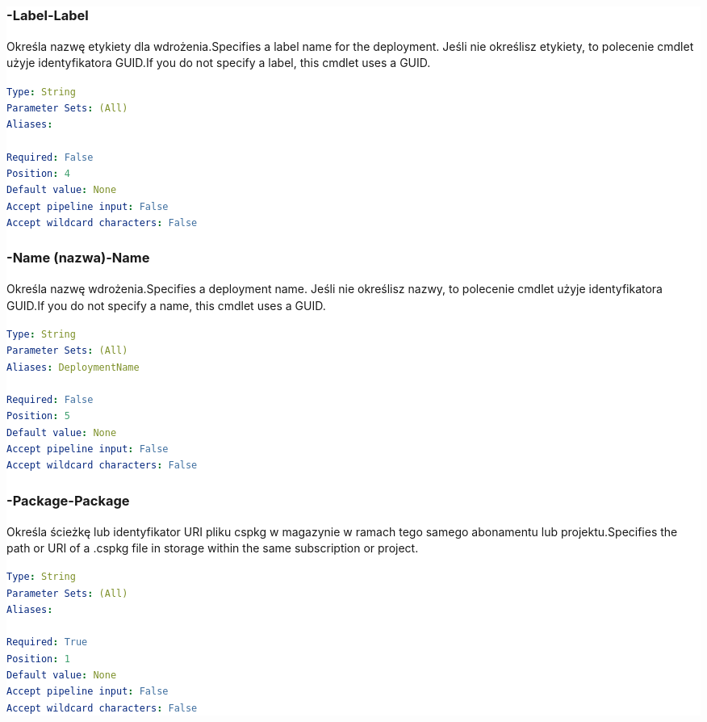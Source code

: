### <span data-ttu-id="62264-138">-Label</span><span class="sxs-lookup"><span data-stu-id="62264-138">-Label</span></span>
<span data-ttu-id="62264-139">Określa nazwę etykiety dla wdrożenia.</span><span class="sxs-lookup"><span data-stu-id="62264-139">Specifies a label name for the deployment.</span></span>
<span data-ttu-id="62264-140">Jeśli nie określisz etykiety, to polecenie cmdlet użyje identyfikatora GUID.</span><span class="sxs-lookup"><span data-stu-id="62264-140">If you do not specify a label, this cmdlet uses a GUID.</span></span>

```yaml
Type: String
Parameter Sets: (All)
Aliases: 

Required: False
Position: 4
Default value: None
Accept pipeline input: False
Accept wildcard characters: False
```

### <span data-ttu-id="62264-141">-Name (nazwa)</span><span class="sxs-lookup"><span data-stu-id="62264-141">-Name</span></span>
<span data-ttu-id="62264-142">Określa nazwę wdrożenia.</span><span class="sxs-lookup"><span data-stu-id="62264-142">Specifies a deployment name.</span></span>
<span data-ttu-id="62264-143">Jeśli nie określisz nazwy, to polecenie cmdlet użyje identyfikatora GUID.</span><span class="sxs-lookup"><span data-stu-id="62264-143">If you do not specify a name, this cmdlet uses a GUID.</span></span>

```yaml
Type: String
Parameter Sets: (All)
Aliases: DeploymentName

Required: False
Position: 5
Default value: None
Accept pipeline input: False
Accept wildcard characters: False
```

### <span data-ttu-id="62264-144">-Package</span><span class="sxs-lookup"><span data-stu-id="62264-144">-Package</span></span>
<span data-ttu-id="62264-145">Określa ścieżkę lub identyfikator URI pliku cspkg w magazynie w ramach tego samego abonamentu lub projektu.</span><span class="sxs-lookup"><span data-stu-id="62264-145">Specifies the path or URI of a .cspkg file in storage within the same subscription or project.</span></span>

```yaml
Type: String
Parameter Sets: (All)
Aliases: 

Required: True
Position: 1
Default value: None
Accept pipeline input: False
Accept wildcard characters: False
```
